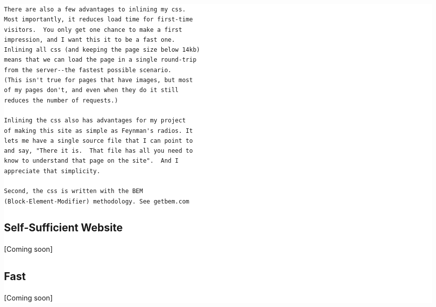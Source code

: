     There are also a few advantages to inlining my css. 
    Most importantly, it reduces load time for first-time
    visitors.  You only get one chance to make a first
    impression, and I want this it to be a fast one.
    Inlining all css (and keeping the page size below 14kb)
    means that we can load the page in a single round-trip
    from the server--the fastest possible scenario.
    (This isn't true for pages that have images, but most
    of my pages don't, and even when they do it still
    reduces the number of requests.)

    Inlining the css also has advantages for my project
    of making this site as simple as Feynman's radios. It
    lets me have a single source file that I can point to
    and say, "There it is.  That file has all you need to
    know to understand that page on the site".  And I
    appreciate that simplicity.

    Second, the css is written with the BEM
    (Block-Element-Modifier) methodology. See getbem.com
  </pre>
</div>

## Self-Sufficient Website
[Coming soon]

##  Fast
[Coming soon]
